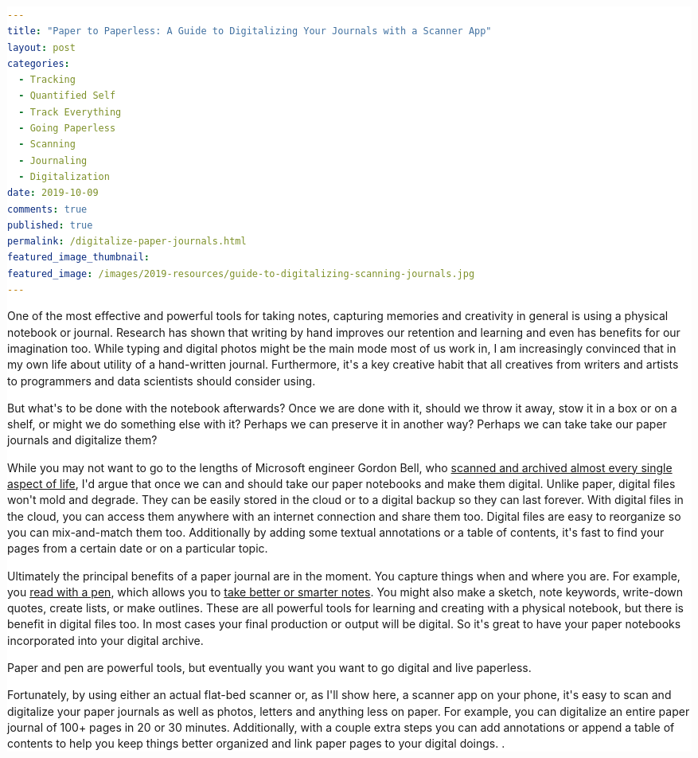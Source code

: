 ```yaml
---
title: "Paper to Paperless: A Guide to Digitalizing Your Journals with a Scanner App"
layout: post
categories:
  - Tracking
  - Quantified Self
  - Track Everything
  - Going Paperless
  - Scanning
  - Journaling
  - Digitalization
date: 2019-10-09
comments: true
published: true
permalink: /digitalize-paper-journals.html
featured_image_thumbnail:
featured_image: /images/2019-resources/guide-to-digitalizing-scanning-journals.jpg
---
```


One of the most effective and powerful tools for taking notes, capturing memories and creativity in general is using a physical notebook or journal. Research has shown that writing by hand improves our retention and learning and even has benefits for our imagination too. While typing and digital photos might be the main mode most of us work in, I am increasingly convinced that in my own life about utility of a hand-written journal. Furthermore, it's a key creative habit that all creatives from writers and artists to programmers and data scientists should consider using.

But what's to be done with the notebook afterwards? Once we are done with it, should we throw it away, stow it in a box or on a shelf, or might we do something else with it? Perhaps we can preserve it in another way? Perhaps we can take take our paper journals and digitalize them?

While you may not want to go to the lengths of Microsoft engineer Gordon Bell, who [scanned and archived almost every single aspect of life](http://www.markwk.com/most-digitalized-life-ever.html), I'd argue that once we can and should take our paper notebooks and make them digital. Unlike paper, digital files won't mold and degrade. They can be easily stored in the cloud or to a digital backup so they can last forever. With digital files in the cloud, you can access them anywhere with an internet connection and share them too. Digital files are easy to reorganize so you can mix-and-match them too. Additionally by adding some textual annotations or a table of contents, it's fast to find your pages from a certain date or on a particular topic.

Ultimately the principal benefits of a paper journal are in the moment. You capture things when and where you are. For example, you [read with a pen](http://www.markwk.com/smart-notes.html), which allows you to [take better or smarter notes](http://www.markwk.com/smart-notes.html). You might also make a sketch, note keywords, write-down quotes, create lists, or make outlines. These are all powerful tools for learning and creating with a physical notebook, but there is benefit in digital files too. In most cases your final production or output will be digital. So it's great to have your paper notebooks incorporated into your digital archive.

Paper and pen are powerful tools, but eventually you want you want to go digital and live paperless.

Fortunately, by using either an actual flat-bed scanner or, as I'll show here, a scanner app on your phone, it's easy to scan and digitalize your paper journals as well as photos, letters and anything less on paper. For example, you can digitalize an entire paper journal of 100+ pages in 20 or 30 minutes. Additionally, with a couple extra steps you can add annotations or append a table of contents to help you keep things better organized and link paper pages to your digital doings. .
